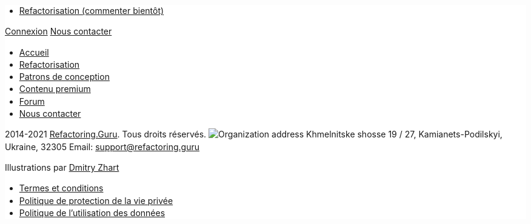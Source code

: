 - [Refactorisation (commenter bientôt)](https://refactoring.guru/fr/refactoring)

[Connexion](https://refactoring.guru/fr/login "Connexion") [Nous contacter](https://feedback.refactoring.guru/?lang=en "Commentaires")

- [Accueil](https://refactoring.guru/fr)
- [Refactorisation](https://refactoring.guru/fr/refactoring)
- [Patrons de conception](https://refactoring.guru/fr/design-patterns)
- [Contenu premium](https://refactoring.guru/fr/store)
- [Forum](https://feedback.refactoring.guru/?lang=en)
- [Nous contacter](https://feedback.refactoring.guru/?lang=en&show_feedback_form_private=true)

2014-2021 [Refactoring.Guru](https://refactoring.guru/fr). Tous droits réservés.
 ![Organization address](../../_resources/fa-building_cf28be56a9eb4af29104ab20662cfc63.svg) Khmelnitske shosse 19 / 27, Kamianets-Podilskyi, Ukraine, 32305
Email: support@refactoring.guru

Illustrations par [Dmitry Zhart](http://zhart.us/)

- [Termes et conditions](https://refactoring.guru/fr/terms)
- [Politique de protection de la vie privée](https://refactoring.guru/fr/privacy-policy)
- [Politique de l’utilisation des données](https://refactoring.guru/fr/content-usage-policy)